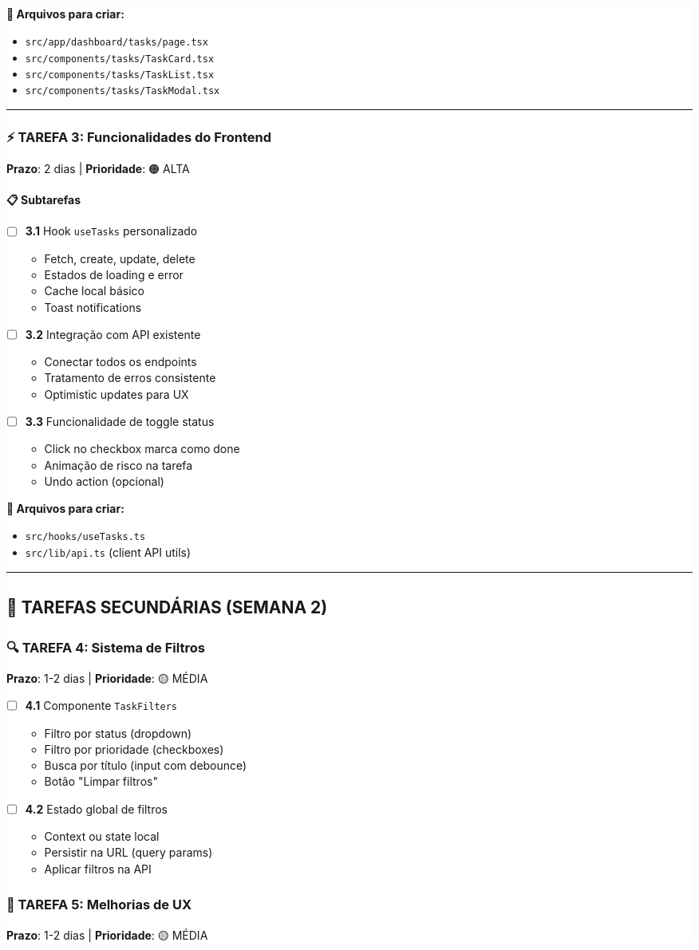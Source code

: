 **📁 Arquivos para criar:**
- `src/app/dashboard/tasks/page.tsx`
- `src/components/tasks/TaskCard.tsx`
- `src/components/tasks/TaskList.tsx`
- `src/components/tasks/TaskModal.tsx`

---

### **⚡ TAREFA 3: Funcionalidades do Frontend**
**Prazo**: 2 dias | **Prioridade**: 🟠 ALTA

#### **📋 Subtarefas**
- [ ] **3.1** Hook `useTasks` personalizado
  - Fetch, create, update, delete
  - Estados de loading e error
  - Cache local básico
  - Toast notifications

- [ ] **3.2** Integração com API existente
  - Conectar todos os endpoints
  - Tratamento de erros consistente
  - Optimistic updates para UX

- [ ] **3.3** Funcionalidade de toggle status
  - Click no checkbox marca como done
  - Animação de risco na tarefa
  - Undo action (opcional)

**📁 Arquivos para criar:**
- `src/hooks/useTasks.ts`
- `src/lib/api.ts` (client API utils)

---

## 🎨 **TAREFAS SECUNDÁRIAS (SEMANA 2)**

### **🔍 TAREFA 4: Sistema de Filtros**
**Prazo**: 1-2 dias | **Prioridade**: 🟡 MÉDIA

- [ ] **4.1** Componente `TaskFilters`
  - Filtro por status (dropdown)
  - Filtro por prioridade (checkboxes)
  - Busca por título (input com debounce)
  - Botão "Limpar filtros"

- [ ] **4.2** Estado global de filtros
  - Context ou state local
  - Persistir na URL (query params)
  - Aplicar filtros na API

### **🎨 TAREFA 5: Melhorias de UX**
**Prazo**: 1-2 dias | **Prioridade**: 🟡 MÉDIA
